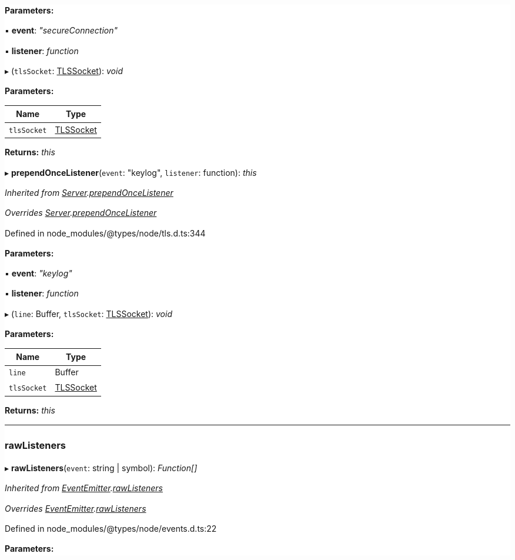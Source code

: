 **Parameters:**

▪ **event**: *"secureConnection"*

▪ **listener**: *function*

▸ (`tlsSocket`: [TLSSocket](_node_modules__types_node_tls_d_._tls_.tlssocket.md)): *void*

**Parameters:**

Name | Type |
------ | ------ |
`tlsSocket` | [TLSSocket](_node_modules__types_node_tls_d_._tls_.tlssocket.md) |

**Returns:** *this*

▸ **prependOnceListener**(`event`: "keylog", `listener`: function): *this*

*Inherited from [Server](_node_modules__types_node_tls_d_._tls_.server.md).[prependOnceListener](_node_modules__types_node_tls_d_._tls_.server.md#prependoncelistener)*

*Overrides [Server](_node_modules__types_node_net_d_._net_.server.md).[prependOnceListener](_node_modules__types_node_net_d_._net_.server.md#prependoncelistener)*

Defined in node_modules/@types/node/tls.d.ts:344

**Parameters:**

▪ **event**: *"keylog"*

▪ **listener**: *function*

▸ (`line`: Buffer, `tlsSocket`: [TLSSocket](_node_modules__types_node_tls_d_._tls_.tlssocket.md)): *void*

**Parameters:**

Name | Type |
------ | ------ |
`line` | Buffer |
`tlsSocket` | [TLSSocket](_node_modules__types_node_tls_d_._tls_.tlssocket.md) |

**Returns:** *this*

___

###  rawListeners

▸ **rawListeners**(`event`: string | symbol): *Function[]*

*Inherited from [EventEmitter](_node_modules__types_node_events_d_._events_.internal.eventemitter.md).[rawListeners](_node_modules__types_node_events_d_._events_.internal.eventemitter.md#rawlisteners)*

*Overrides [EventEmitter](_node_modules__types_node_globals_d_.nodejs.eventemitter.md).[rawListeners](_node_modules__types_node_globals_d_.nodejs.eventemitter.md#rawlisteners)*

Defined in node_modules/@types/node/events.d.ts:22

**Parameters:**
